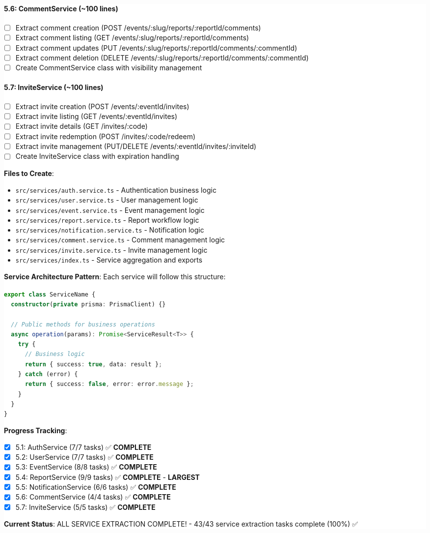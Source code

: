 #### **5.6: CommentService** (~100 lines)
- [ ] Extract comment creation (POST /events/:slug/reports/:reportId/comments)
- [ ] Extract comment listing (GET /events/:slug/reports/:reportId/comments)
- [ ] Extract comment updates (PUT /events/:slug/reports/:reportId/comments/:commentId)
- [ ] Extract comment deletion (DELETE /events/:slug/reports/:reportId/comments/:commentId)
- [ ] Create CommentService class with visibility management

#### **5.7: InviteService** (~100 lines)
- [ ] Extract invite creation (POST /events/:eventId/invites)
- [ ] Extract invite listing (GET /events/:eventId/invites)
- [ ] Extract invite details (GET /invites/:code)
- [ ] Extract invite redemption (POST /invites/:code/redeem)
- [ ] Extract invite management (PUT/DELETE /events/:eventId/invites/:inviteId)
- [ ] Create InviteService class with expiration handling

**Files to Create**:
- `src/services/auth.service.ts` - Authentication business logic
- `src/services/user.service.ts` - User management logic
- `src/services/event.service.ts` - Event management logic
- `src/services/report.service.ts` - Report workflow logic
- `src/services/notification.service.ts` - Notification logic
- `src/services/comment.service.ts` - Comment management logic
- `src/services/invite.service.ts` - Invite management logic
- `src/services/index.ts` - Service aggregation and exports

**Service Architecture Pattern**:
Each service will follow this structure:
```typescript
export class ServiceName {
  constructor(private prisma: PrismaClient) {}
  
  // Public methods for business operations
  async operation(params): Promise<ServiceResult<T>> {
    try {
      // Business logic
      return { success: true, data: result };
    } catch (error) {
      return { success: false, error: error.message };
    }
  }
}
```

**Progress Tracking**:
- [x] 5.1: AuthService (7/7 tasks) ✅ **COMPLETE**
- [x] 5.2: UserService (7/7 tasks) ✅ **COMPLETE**
- [x] 5.3: EventService (8/8 tasks) ✅ **COMPLETE**
- [x] 5.4: ReportService (9/9 tasks) ✅ **COMPLETE** - **LARGEST**
- [x] 5.5: NotificationService (6/6 tasks) ✅ **COMPLETE**
- [x] 5.6: CommentService (4/4 tasks) ✅ **COMPLETE**
- [x] 5.7: InviteService (5/5 tasks) ✅ **COMPLETE**

**Current Status**: ALL SERVICE EXTRACTION COMPLETE! - 43/43 service extraction tasks complete (100%) ✅
